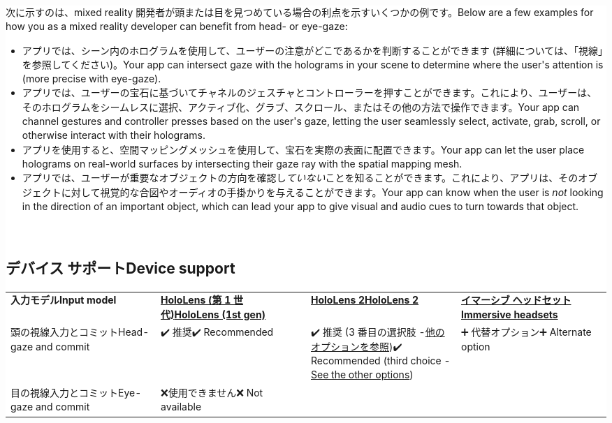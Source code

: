 <span data-ttu-id="88a5d-117">次に示すのは、mixed reality 開発者が頭または目を見つめている場合の利点を示すいくつかの例です。</span><span class="sxs-lookup"><span data-stu-id="88a5d-117">Below are a few examples for how you as a mixed reality developer can benefit from head- or eye-gaze:</span></span>
* <span data-ttu-id="88a5d-118">アプリでは、シーン内のホログラムを使用して、ユーザーの注意がどこであるかを判断することができます (詳細については、「視線」を参照してください)。</span><span class="sxs-lookup"><span data-stu-id="88a5d-118">Your app can intersect gaze with the holograms in your scene to determine where the user's attention is (more precise with eye-gaze).</span></span>
* <span data-ttu-id="88a5d-119">アプリでは、ユーザーの宝石に基づいてチャネルのジェスチャとコントローラーを押すことができます。これにより、ユーザーは、そのホログラムをシームレスに選択、アクティブ化、グラブ、スクロール、またはその他の方法で操作できます。</span><span class="sxs-lookup"><span data-stu-id="88a5d-119">Your app can channel gestures and controller presses based on the user's gaze, letting the user seamlessly select, activate, grab, scroll, or otherwise interact with their holograms.</span></span>
* <span data-ttu-id="88a5d-120">アプリを使用すると、空間マッピングメッシュを使用して、宝石を実際の表面に配置できます。</span><span class="sxs-lookup"><span data-stu-id="88a5d-120">Your app can let the user place holograms on real-world surfaces by intersecting their gaze ray with the spatial mapping mesh.</span></span>
* <span data-ttu-id="88a5d-121">アプリでは、ユーザーが重要なオブジェクトの方向を確認し*ていない*ことを知ることができます。これにより、アプリは、そのオブジェクトに対して視覚的な合図やオーディオの手掛かりを与えることができます。</span><span class="sxs-lookup"><span data-stu-id="88a5d-121">Your app can know when the user is *not* looking in the direction of an important object, which can lead your app to give visual and audio cues to turn towards that object.</span></span>

<br>


## <a name="device-support"></a><span data-ttu-id="88a5d-122">デバイス サポート</span><span class="sxs-lookup"><span data-stu-id="88a5d-122">Device support</span></span>

<table>
    <colgroup>
    <col width="25%" />
    <col width="25%" />
    <col width="25%" />
    <col width="25%" />
    </colgroup>
    <tr>
        <td><span data-ttu-id="88a5d-123"><strong>入力モデル</strong></span><span class="sxs-lookup"><span data-stu-id="88a5d-123"><strong>Input model</strong></span></span></td>
        <td><span data-ttu-id="88a5d-124"><a href="hololens-hardware-details.md"><strong>HoloLens (第 1 世代)</strong></a></span><span class="sxs-lookup"><span data-stu-id="88a5d-124"><a href="hololens-hardware-details.md"><strong>HoloLens (1st gen)</strong></a></span></span></td>
        <td><span data-ttu-id="88a5d-125"><a href="https://docs.microsoft.com/hololens/hololens2-hardware"><strong>HoloLens 2</strong></span><span class="sxs-lookup"><span data-stu-id="88a5d-125"><a href="https://docs.microsoft.com/hololens/hololens2-hardware"><strong>HoloLens 2</strong></span></span></td>
        <td><span data-ttu-id="88a5d-126"><a href="immersive-headset-hardware-details.md"><strong>イマーシブ ヘッドセット</strong></a></span><span class="sxs-lookup"><span data-stu-id="88a5d-126"><a href="immersive-headset-hardware-details.md"><strong>Immersive headsets</strong></a></span></span></td>
    </tr>
     <tr>
        <td><span data-ttu-id="88a5d-127">頭の視線入力とコミット</span><span class="sxs-lookup"><span data-stu-id="88a5d-127">Head-gaze and commit</span></span></td>
        <td><span data-ttu-id="88a5d-128">✔️ 推奨</span><span class="sxs-lookup"><span data-stu-id="88a5d-128">✔️ Recommended</span></span></td>
        <td><span data-ttu-id="88a5d-129">✔️ 推奨 (3 番目の選択肢 -<a href="interaction-fundamentals.md">他のオプションを参照</a>)</span><span class="sxs-lookup"><span data-stu-id="88a5d-129">✔️ Recommended (third choice - <a href="interaction-fundamentals.md">See the other options</a>)</span></span></td>
        <td><span data-ttu-id="88a5d-130">➕ 代替オプション</span><span class="sxs-lookup"><span data-stu-id="88a5d-130">➕ Alternate option</span></span></td>
    </tr>
         <tr>
        <td><span data-ttu-id="88a5d-131">目の視線入力とコミット</span><span class="sxs-lookup"><span data-stu-id="88a5d-131">Eye-gaze and commit</span></span></td>
        <td><span data-ttu-id="88a5d-132">❌使用できません</span><span class="sxs-lookup"><span data-stu-id="88a5d-132">❌ Not available</span></span></td>